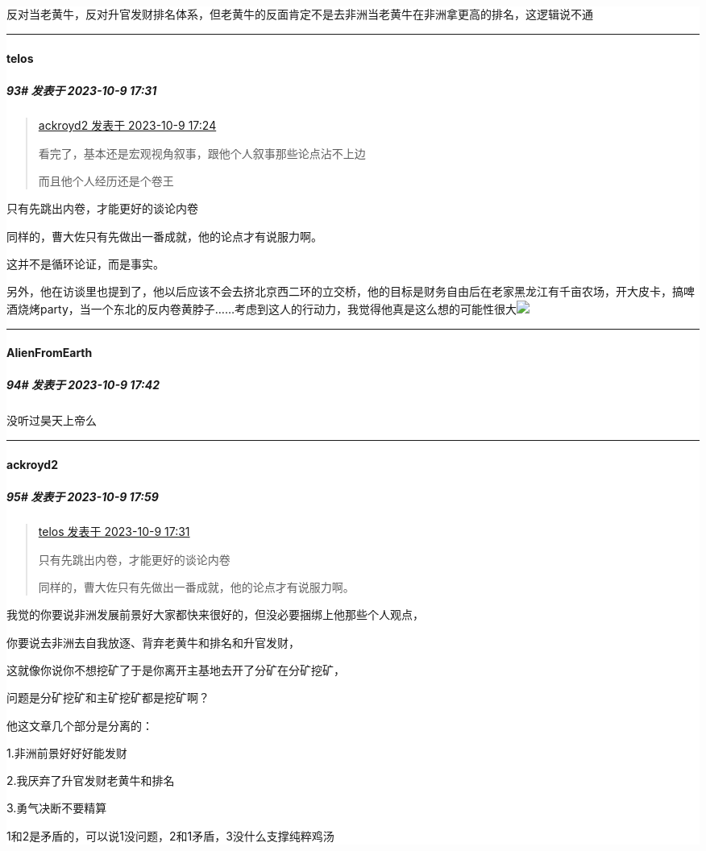 反对当老黄牛，反对升官发财排名体系，但老黄牛的反面肯定不是去非洲当老黄牛在非洲拿更高的排名，这逻辑说不通


*****

####  telos  
##### 93#       发表于 2023-10-9 17:31

<blockquote><a href="httphttps://bbs.saraba1st.com/2b/forum.php?mod=redirect&amp;goto=findpost&amp;pid=62666322&amp;ptid=2155893" target="_blank">ackroyd2 发表于 2023-10-9 17:24</a>

看完了，基本还是宏观视角叙事，跟他个人叙事那些论点沾不上边

而且他个人经历还是个卷王</blockquote>
只有先跳出内卷，才能更好的谈论内卷

同样的，曹大佐只有先做出一番成就，他的论点才有说服力啊。

这并不是循环论证，而是事实。

另外，他在访谈里也提到了，他以后应该不会去挤北京西二环的立交桥，他的目标是财务自由后在老家黑龙江有千亩农场，开大皮卡，搞啤酒烧烤party，当一个东北的反内卷黄脖子……考虑到这人的行动力，我觉得他真是这么想的可能性很大<img src="https://static.saraba1st.com/image/smiley/face2017/067.png" referrerpolicy="no-referrer">


*****

####  AlienFromEarth  
##### 94#       发表于 2023-10-9 17:42

 没听过昊天上帝么


*****

####  ackroyd2  
##### 95#       发表于 2023-10-9 17:59

<blockquote><a href="httphttps://bbs.saraba1st.com/2b/forum.php?mod=redirect&amp;goto=findpost&amp;pid=62666379&amp;ptid=2155893" target="_blank">telos 发表于 2023-10-9 17:31</a>

只有先跳出内卷，才能更好的谈论内卷

同样的，曹大佐只有先做出一番成就，他的论点才有说服力啊。</blockquote>
我觉的你要说非洲发展前景好大家都快来很好的，但没必要捆绑上他那些个人观点，

你要说去非洲去自我放逐、背弃老黄牛和排名和升官发财，

这就像你说你不想挖矿了于是你离开主基地去开了分矿在分矿挖矿，

问题是分矿挖矿和主矿挖矿都是挖矿啊？

他这文章几个部分是分离的：

1.非洲前景好好好能发财

2.我厌弃了升官发财老黄牛和排名

3.勇气决断不要精算

1和2是矛盾的，可以说1没问题，2和1矛盾，3没什么支撑纯粹鸡汤
